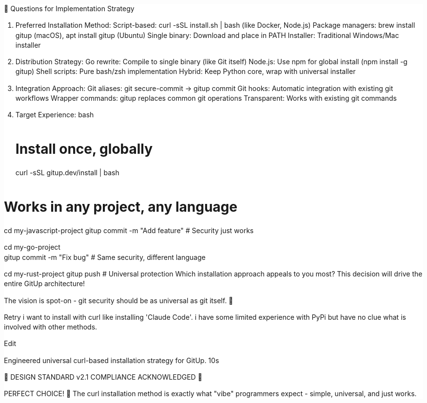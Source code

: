 🤔 Questions for Implementation Strategy

1. Preferred Installation Method:
   Script-based: curl -sSL install.sh | bash (like Docker, Node.js)
   Package managers: brew install gitup (macOS), apt install gitup (Ubuntu)
   Single binary: Download and place in PATH
   Installer: Traditional Windows/Mac installer

2. Distribution Strategy:
   Go rewrite: Compile to single binary (like Git itself)
   Node.js: Use npm for global install (npm install -g gitup)
   Shell scripts: Pure bash/zsh implementation
   Hybrid: Keep Python core, wrap with universal installer

3. Integration Approach:
   Git aliases: git secure-commit → gitup commit
   Git hooks: Automatic integration with existing git workflows
   Wrapper commands: gitup replaces common git operations
   Transparent: Works with existing git commands

4. Target Experience:
   bash
   
   # Install once, globally
   
   curl -sSL gitup.dev/install | bash

# Works in any project, any language

cd my-javascript-project
gitup commit -m "Add feature"  # Security just works

cd my-go-project  
gitup commit -m "Fix bug"      # Same security, different language

cd my-rust-project
gitup push                     # Universal protection
Which installation approach appeals to you most? This decision will drive the entire GitUp architecture!

The vision is spot-on - git security should be as universal as git itself. 🎯

Retry
i want to install with curl like installing 'Claude Code'. i have some limited experience with  PyPi but have no clue what is involved with other methods.

Edit

Engineered universal curl-based installation strategy for GitUp.
10s

🚨 DESIGN STANDARD v2.1 COMPLIANCE ACKNOWLEDGED 🚨

PERFECT CHOICE! 🎯 The curl installation method is exactly what "vibe" programmers expect - simple, universal, and just works.
